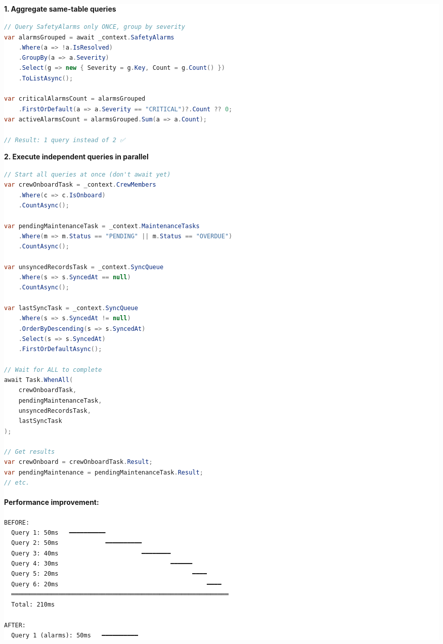 **1. Aggregate same-table queries**
```csharp
// Query SafetyAlarms only ONCE, group by severity
var alarmsGrouped = await _context.SafetyAlarms
    .Where(a => !a.IsResolved)
    .GroupBy(a => a.Severity)
    .Select(g => new { Severity = g.Key, Count = g.Count() })
    .ToListAsync();

var criticalAlarmsCount = alarmsGrouped
    .FirstOrDefault(a => a.Severity == "CRITICAL")?.Count ?? 0;
var activeAlarmsCount = alarmsGrouped.Sum(a => a.Count);

// Result: 1 query instead of 2 ✅
```

**2. Execute independent queries in parallel**
```csharp
// Start all queries at once (don't await yet)
var crewOnboardTask = _context.CrewMembers
    .Where(c => c.IsOnboard)
    .CountAsync();

var pendingMaintenanceTask = _context.MaintenanceTasks
    .Where(m => m.Status == "PENDING" || m.Status == "OVERDUE")
    .CountAsync();

var unsyncedRecordsTask = _context.SyncQueue
    .Where(s => s.SyncedAt == null)
    .CountAsync();

var lastSyncTask = _context.SyncQueue
    .Where(s => s.SyncedAt != null)
    .OrderByDescending(s => s.SyncedAt)
    .Select(s => s.SyncedAt)
    .FirstOrDefaultAsync();

// Wait for ALL to complete
await Task.WhenAll(
    crewOnboardTask,
    pendingMaintenanceTask,
    unsyncedRecordsTask,
    lastSyncTask
);

// Get results
var crewOnboard = crewOnboardTask.Result;
var pendingMaintenance = pendingMaintenanceTask.Result;
// etc.
```

#### **Performance improvement:**
```
BEFORE:
  Query 1: 50ms   ━━━━━━━━━━
  Query 2: 50ms             ━━━━━━━━━━
  Query 3: 40ms                       ━━━━━━━━
  Query 4: 30ms                               ━━━━━━
  Query 5: 20ms                                     ━━━━
  Query 6: 20ms                                         ━━━━
  ════════════════════════════════════════════════════════════
  Total: 210ms

AFTER:
  Query 1 (alarms): 50ms   ━━━━━━━━━━
```